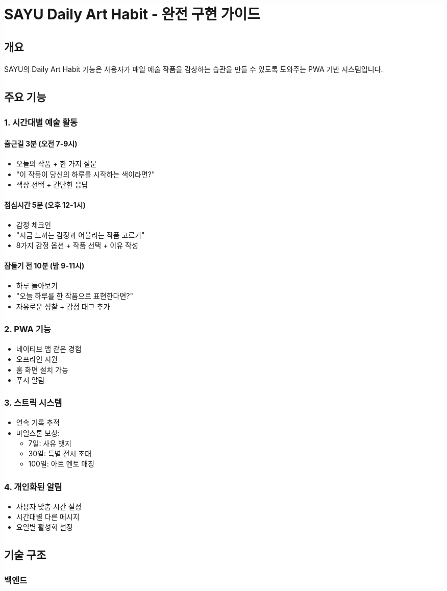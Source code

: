 # SAYU Daily Art Habit - 완전 구현 가이드

## 개요

SAYU의 Daily Art Habit 기능은 사용자가 매일 예술 작품을 감상하는 습관을 만들 수 있도록 도와주는 PWA 기반 시스템입니다.

## 주요 기능

### 1. 시간대별 예술 활동

#### 출근길 3분 (오전 7-9시)
- 오늘의 작품 + 한 가지 질문
- "이 작품이 당신의 하루를 시작하는 색이라면?"
- 색상 선택 + 간단한 응답

#### 점심시간 5분 (오후 12-1시)
- 감정 체크인
- "지금 느끼는 감정과 어울리는 작품 고르기"
- 8가지 감정 옵션 + 작품 선택 + 이유 작성

#### 잠들기 전 10분 (밤 9-11시)
- 하루 돌아보기
- "오늘 하루를 한 작품으로 표현한다면?"
- 자유로운 성찰 + 감정 태그 추가

### 2. PWA 기능
- 네이티브 앱 같은 경험
- 오프라인 지원
- 홈 화면 설치 가능
- 푸시 알림

### 3. 스트릭 시스템
- 연속 기록 추적
- 마일스톤 보상:
  - 7일: 사유 뱃지
  - 30일: 특별 전시 초대
  - 100일: 아트 멘토 매칭

### 4. 개인화된 알림
- 사용자 맞춤 시간 설정
- 시간대별 다른 메시지
- 요일별 활성화 설정

## 기술 구조

### 백엔드
